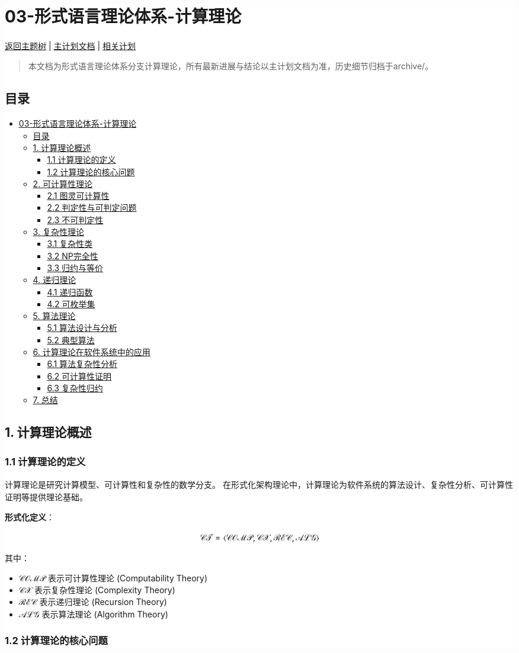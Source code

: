 ﻿# 03-形式语言理论体系-计算理论

[返回主题树](../00-主题树与内容索引.md) | [主计划文档](../00-形式化架构理论统一计划.md) | [相关计划](../13-项目报告与总结/递归合并计划.md)

> 本文档为形式语言理论体系分支计算理论，所有最新进展与结论以主计划文档为准，历史细节归档于archive/。

## 目录

- [03-形式语言理论体系-计算理论](#03-形式语言理论体系-计算理论)
  - [目录](#目录)
  - [1. 计算理论概述](#1-计算理论概述)
    - [1.1 计算理论的定义](#11-计算理论的定义)
    - [1.2 计算理论的核心问题](#12-计算理论的核心问题)
  - [2. 可计算性理论](#2-可计算性理论)
    - [2.1 图灵可计算性](#21-图灵可计算性)
    - [2.2 判定性与可判定问题](#22-判定性与可判定问题)
    - [2.3 不可判定性](#23-不可判定性)
  - [3. 复杂性理论](#3-复杂性理论)
    - [3.1 复杂性类](#31-复杂性类)
    - [3.2 NP完全性](#32-np完全性)
    - [3.3 归约与等价](#33-归约与等价)
  - [4. 递归理论](#4-递归理论)
    - [4.1 递归函数](#41-递归函数)
    - [4.2 可枚举集](#42-可枚举集)
  - [5. 算法理论](#5-算法理论)
    - [5.1 算法设计与分析](#51-算法设计与分析)
    - [5.2 典型算法](#52-典型算法)
  - [6. 计算理论在软件系统中的应用](#6-计算理论在软件系统中的应用)
    - [6.1 算法复杂性分析](#61-算法复杂性分析)
    - [6.2 可计算性证明](#62-可计算性证明)
    - [6.3 复杂性归约](#63-复杂性归约)
  - [7. 总结](#7-总结)

## 1. 计算理论概述

### 1.1 计算理论的定义

计算理论是研究计算模型、可计算性和复杂性的数学分支。
在形式化架构理论中，计算理论为软件系统的算法设计、复杂性分析、可计算性证明等提供理论基础。

**形式化定义**：

$$\mathcal{CT} = \langle \mathcal{COMP}, \mathcal{CX}, \mathcal{REC}, \mathcal{ALG} \rangle$$

其中：

- $\mathcal{COMP}$ 表示可计算性理论 (Computability Theory)
- $\mathcal{CX}$ 表示复杂性理论 (Complexity Theory)
- $\mathcal{REC}$ 表示递归理论 (Recursion Theory)
- $\mathcal{ALG}$ 表示算法理论 (Algorithm Theory)

### 1.2 计算理论的核心问题
